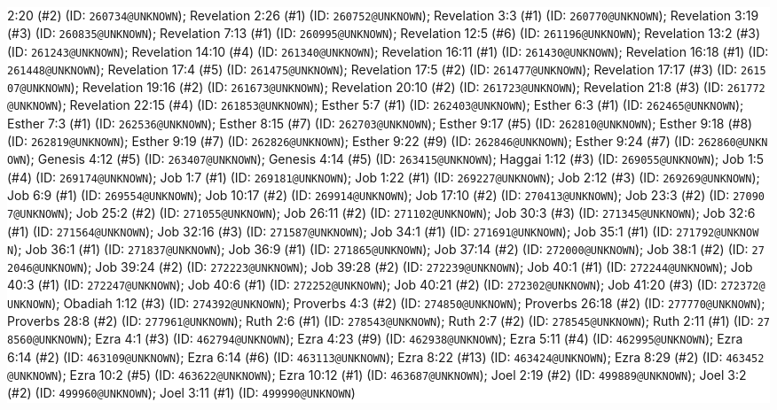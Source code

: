2:20 (#2) (ID: `260734@UNKNOWN`); Revelation 2:26 (#1) (ID: `260752@UNKNOWN`); Revelation 3:3 (#1) (ID: `260770@UNKNOWN`); Revelation 3:19 (#3) (ID: `260835@UNKNOWN`); Revelation 7:13 (#1) (ID: `260995@UNKNOWN`); Revelation 12:5 (#6) (ID: `261196@UNKNOWN`); Revelation 13:2 (#3) (ID: `261243@UNKNOWN`); Revelation 14:10 (#4) (ID: `261340@UNKNOWN`); Revelation 16:11 (#1) (ID: `261430@UNKNOWN`); Revelation 16:18 (#1) (ID: `261448@UNKNOWN`); Revelation 17:4 (#5) (ID: `261475@UNKNOWN`); Revelation 17:5 (#2) (ID: `261477@UNKNOWN`); Revelation 17:17 (#3) (ID: `261507@UNKNOWN`); Revelation 19:16 (#2) (ID: `261673@UNKNOWN`); Revelation 20:10 (#2) (ID: `261723@UNKNOWN`); Revelation 21:8 (#3) (ID: `261772@UNKNOWN`); Revelation 22:15 (#4) (ID: `261853@UNKNOWN`); Esther 5:7 (#1) (ID: `262403@UNKNOWN`); Esther 6:3 (#1) (ID: `262465@UNKNOWN`); Esther 7:3 (#1) (ID: `262536@UNKNOWN`); Esther 8:15 (#7) (ID: `262703@UNKNOWN`); Esther 9:17 (#5) (ID: `262810@UNKNOWN`); Esther 9:18 (#8) (ID: `262819@UNKNOWN`); Esther 9:19 (#7) (ID: `262826@UNKNOWN`); Esther 9:22 (#9) (ID: `262846@UNKNOWN`); Esther 9:24 (#7) (ID: `262860@UNKNOWN`); Genesis 4:12 (#5) (ID: `263407@UNKNOWN`); Genesis 4:14 (#5) (ID: `263415@UNKNOWN`); Haggai 1:12 (#3) (ID: `269055@UNKNOWN`); Job 1:5 (#4) (ID: `269174@UNKNOWN`); Job 1:7 (#1) (ID: `269181@UNKNOWN`); Job 1:22 (#1) (ID: `269227@UNKNOWN`); Job 2:12 (#3) (ID: `269269@UNKNOWN`); Job 6:9 (#1) (ID: `269554@UNKNOWN`); Job 10:17 (#2) (ID: `269914@UNKNOWN`); Job 17:10 (#2) (ID: `270413@UNKNOWN`); Job 23:3 (#2) (ID: `270907@UNKNOWN`); Job 25:2 (#2) (ID: `271055@UNKNOWN`); Job 26:11 (#2) (ID: `271102@UNKNOWN`); Job 30:3 (#3) (ID: `271345@UNKNOWN`); Job 32:6 (#1) (ID: `271564@UNKNOWN`); Job 32:16 (#3) (ID: `271587@UNKNOWN`); Job 34:1 (#1) (ID: `271691@UNKNOWN`); Job 35:1 (#1) (ID: `271792@UNKNOWN`); Job 36:1 (#1) (ID: `271837@UNKNOWN`); Job 36:9 (#1) (ID: `271865@UNKNOWN`); Job 37:14 (#2) (ID: `272000@UNKNOWN`); Job 38:1 (#2) (ID: `272046@UNKNOWN`); Job 39:24 (#2) (ID: `272223@UNKNOWN`); Job 39:28 (#2) (ID: `272239@UNKNOWN`); Job 40:1 (#1) (ID: `272244@UNKNOWN`); Job 40:3 (#1) (ID: `272247@UNKNOWN`); Job 40:6 (#1) (ID: `272252@UNKNOWN`); Job 40:21 (#2) (ID: `272302@UNKNOWN`); Job 41:20 (#3) (ID: `272372@UNKNOWN`); Obadiah 1:12 (#3) (ID: `274392@UNKNOWN`); Proverbs 4:3 (#2) (ID: `274850@UNKNOWN`); Proverbs 26:18 (#2) (ID: `277770@UNKNOWN`); Proverbs 28:8 (#2) (ID: `277961@UNKNOWN`); Ruth 2:6 (#1) (ID: `278543@UNKNOWN`); Ruth 2:7 (#2) (ID: `278545@UNKNOWN`); Ruth 2:11 (#1) (ID: `278560@UNKNOWN`); Ezra 4:1 (#3) (ID: `462794@UNKNOWN`); Ezra 4:23 (#9) (ID: `462938@UNKNOWN`); Ezra 5:11 (#4) (ID: `462995@UNKNOWN`); Ezra 6:14 (#2) (ID: `463109@UNKNOWN`); Ezra 6:14 (#6) (ID: `463113@UNKNOWN`); Ezra 8:22 (#13) (ID: `463424@UNKNOWN`); Ezra 8:29 (#2) (ID: `463452@UNKNOWN`); Ezra 10:2 (#5) (ID: `463622@UNKNOWN`); Ezra 10:12 (#1) (ID: `463687@UNKNOWN`); Joel 2:19 (#2) (ID: `499889@UNKNOWN`); Joel 3:2 (#2) (ID: `499960@UNKNOWN`); Joel 3:11 (#1) (ID: `499990@UNKNOWN`)

